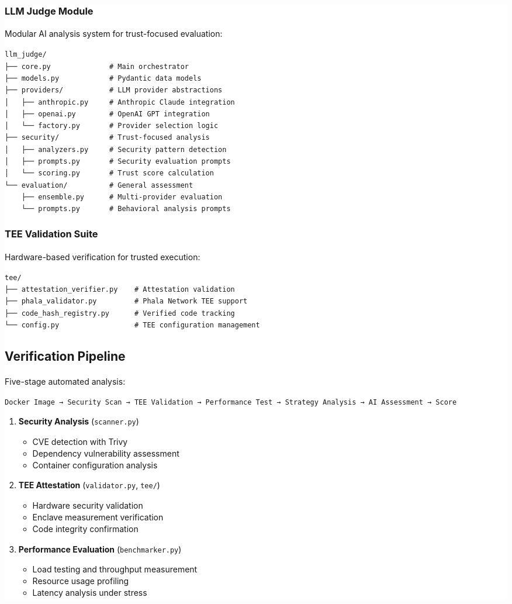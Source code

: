 ### LLM Judge Module

Modular AI analysis system for trust-focused evaluation:

```
llm_judge/
├── core.py              # Main orchestrator
├── models.py            # Pydantic data models
├── providers/           # LLM provider abstractions
│   ├── anthropic.py     # Anthropic Claude integration
│   ├── openai.py        # OpenAI GPT integration
│   └── factory.py       # Provider selection logic
├── security/            # Trust-focused analysis
│   ├── analyzers.py     # Security pattern detection
│   ├── prompts.py       # Security evaluation prompts
│   └── scoring.py       # Trust score calculation
└── evaluation/          # General assessment
    ├── ensemble.py      # Multi-provider evaluation
    └── prompts.py       # Behavioral analysis prompts
```

### TEE Validation Suite

Hardware-based verification for trusted execution:

```
tee/
├── attestation_verifier.py    # Attestation validation
├── phala_validator.py         # Phala Network TEE support
├── code_hash_registry.py      # Verified code tracking
└── config.py                  # TEE configuration management
```

## Verification Pipeline

Five-stage automated analysis:

```
Docker Image → Security Scan → TEE Validation → Performance Test → Strategy Analysis → AI Assessment → Score
```

1. **Security Analysis** (`scanner.py`)
   - CVE detection with Trivy
   - Dependency vulnerability assessment
   - Container configuration analysis

2. **TEE Attestation** (`validator.py`, `tee/`)
   - Hardware security validation
   - Enclave measurement verification
   - Code integrity confirmation

3. **Performance Evaluation** (`benchmarker.py`)
   - Load testing and throughput measurement
   - Resource usage profiling
   - Latency analysis under stress
